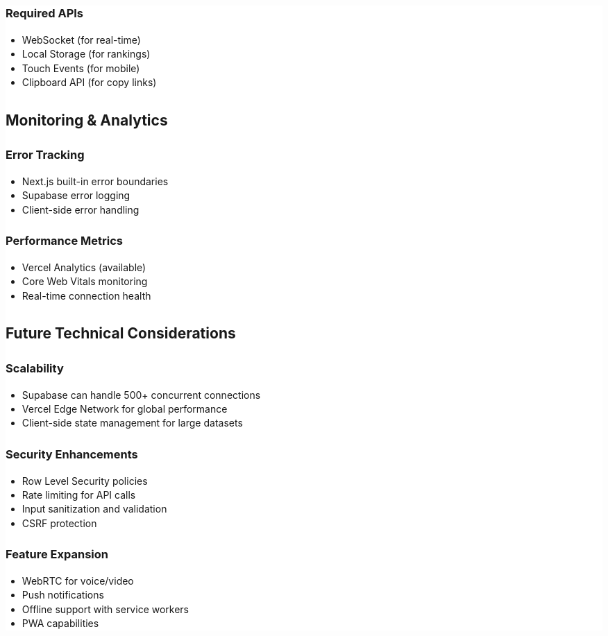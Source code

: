 ### Required APIs
- WebSocket (for real-time)
- Local Storage (for rankings)
- Touch Events (for mobile)
- Clipboard API (for copy links)

## Monitoring & Analytics

### Error Tracking
- Next.js built-in error boundaries
- Supabase error logging
- Client-side error handling

### Performance Metrics
- Vercel Analytics (available)
- Core Web Vitals monitoring
- Real-time connection health

## Future Technical Considerations

### Scalability
- Supabase can handle 500+ concurrent connections
- Vercel Edge Network for global performance
- Client-side state management for large datasets

### Security Enhancements
- Row Level Security policies
- Rate limiting for API calls
- Input sanitization and validation
- CSRF protection

### Feature Expansion
- WebRTC for voice/video
- Push notifications
- Offline support with service workers
- PWA capabilities